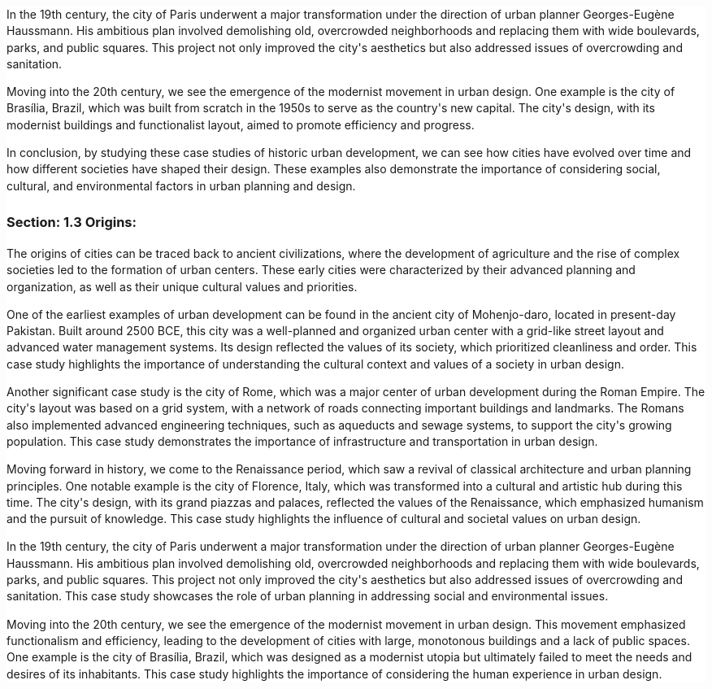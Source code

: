 In the 19th century, the city of Paris underwent a major transformation under the direction of urban planner Georges-Eugène Haussmann. His ambitious plan involved demolishing old, overcrowded neighborhoods and replacing them with wide boulevards, parks, and public squares. This project not only improved the city's aesthetics but also addressed issues of overcrowding and sanitation.

Moving into the 20th century, we see the emergence of the modernist movement in urban design. One example is the city of Brasília, Brazil, which was built from scratch in the 1950s to serve as the country's new capital. The city's design, with its modernist buildings and functionalist layout, aimed to promote efficiency and progress.

In conclusion, by studying these case studies of historic urban development, we can see how cities have evolved over time and how different societies have shaped their design. These examples also demonstrate the importance of considering social, cultural, and environmental factors in urban planning and design. 


### Section: 1.3 Origins:

The origins of cities can be traced back to ancient civilizations, where the development of agriculture and the rise of complex societies led to the formation of urban centers. These early cities were characterized by their advanced planning and organization, as well as their unique cultural values and priorities.

One of the earliest examples of urban development can be found in the ancient city of Mohenjo-daro, located in present-day Pakistan. Built around 2500 BCE, this city was a well-planned and organized urban center with a grid-like street layout and advanced water management systems. Its design reflected the values of its society, which prioritized cleanliness and order. This case study highlights the importance of understanding the cultural context and values of a society in urban design.

Another significant case study is the city of Rome, which was a major center of urban development during the Roman Empire. The city's layout was based on a grid system, with a network of roads connecting important buildings and landmarks. The Romans also implemented advanced engineering techniques, such as aqueducts and sewage systems, to support the city's growing population. This case study demonstrates the importance of infrastructure and transportation in urban design.

Moving forward in history, we come to the Renaissance period, which saw a revival of classical architecture and urban planning principles. One notable example is the city of Florence, Italy, which was transformed into a cultural and artistic hub during this time. The city's design, with its grand piazzas and palaces, reflected the values of the Renaissance, which emphasized humanism and the pursuit of knowledge. This case study highlights the influence of cultural and societal values on urban design.

In the 19th century, the city of Paris underwent a major transformation under the direction of urban planner Georges-Eugène Haussmann. His ambitious plan involved demolishing old, overcrowded neighborhoods and replacing them with wide boulevards, parks, and public squares. This project not only improved the city's aesthetics but also addressed issues of overcrowding and sanitation. This case study showcases the role of urban planning in addressing social and environmental issues.

Moving into the 20th century, we see the emergence of the modernist movement in urban design. This movement emphasized functionalism and efficiency, leading to the development of cities with large, monotonous buildings and a lack of public spaces. One example is the city of Brasília, Brazil, which was designed as a modernist utopia but ultimately failed to meet the needs and desires of its inhabitants. This case study highlights the importance of considering the human experience in urban design.
